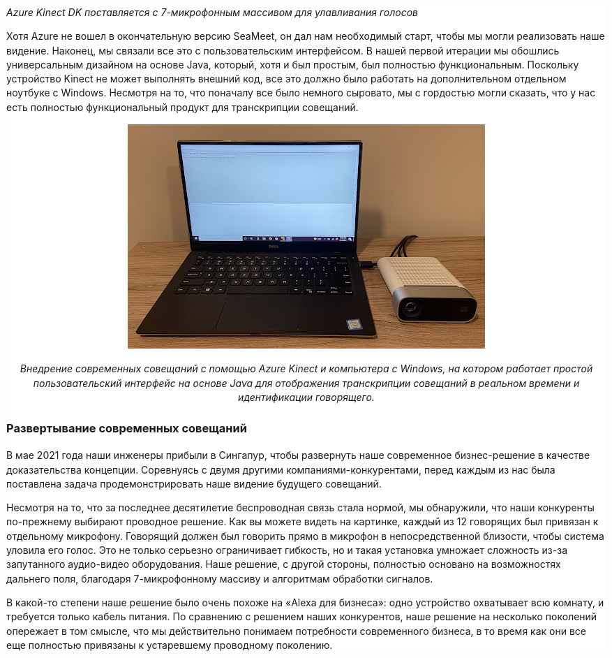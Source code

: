 *Azure Kinect DK поставляется с 7-микрофонным массивом для улавливания голосов*
</center>

Хотя Azure не вошел в окончательную версию SeaMeet, он дал нам необходимый старт, чтобы мы могли реализовать наше видение. Наконец, мы связали все это с пользовательским интерфейсом. В нашей первой итерации мы обошлись универсальным дизайном на основе Java, который, хотя и был простым, был полностью функциональным. Поскольку устройство Kinect не может выполнять внешний код, все это должно было работать на дополнительном отдельном ноутбуке с Windows. Несмотря на то, что поначалу все было немного сыровато, мы с гордостью могли сказать, что у нас есть полностью функциональный продукт для транскрипции совещаний.

<center>
<img src="/images/blog/3-implementing-Microsoft-modern-meetings-and-beyond/seameet-old.png" alt="Первоначальная настройка службы SeaMeet от Seasalt.ai с использованием микрофонного массива Microsoft Kinect"/>

*Внедрение современных совещаний с помощью Azure Kinect и компьютера с Windows, на котором работает простой пользовательский интерфейс на основе Java для отображения транскрипции совещаний в реальном времени и идентификации говорящего.*
</center>

### Развертывание современных совещаний

В мае 2021 года наши инженеры прибыли в Сингапур, чтобы развернуть наше современное бизнес-решение в качестве доказательства концепции. Соревнуясь с двумя другими компаниями-конкурентами, перед каждым из нас была поставлена задача продемонстрировать наше видение будущего совещаний.

Несмотря на то, что за последнее десятилетие беспроводная связь стала нормой, мы обнаружили, что наши конкуренты по-прежнему выбирают проводное решение. Как вы можете видеть на картинке, каждый из 12 говорящих был привязан к отдельному микрофону. Говорящий должен был говорить прямо в микрофон в непосредственной близости, чтобы система уловила его голос. Это не только серьезно ограничивает гибкость, но и такая установка умножает сложность из-за запутанного аудио-видео оборудования. Наше решение, с другой стороны, полностью основано на возможностях дальнего поля, благодаря 7-микрофонному массиву и алгоритмам обработки сигналов.

В какой-то степени наше решение было очень похоже на «Alexa для бизнеса»: одно устройство охватывает всю комнату, и требуется только кабель питания. По сравнению с решением наших конкурентов, наше решение на несколько поколений опережает в том смысле, что мы действительно понимаем потребности современного бизнеса, в то время как они все еще полностью привязаны к устаревшему проводному поколению.
